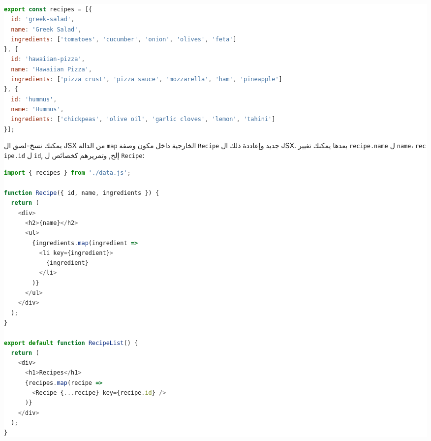 ```js src/data.js
export const recipes = [{
  id: 'greek-salad',
  name: 'Greek Salad',
  ingredients: ['tomatoes', 'cucumber', 'onion', 'olives', 'feta']
}, {
  id: 'hawaiian-pizza',
  name: 'Hawaiian Pizza',
  ingredients: ['pizza crust', 'pizza sauce', 'mozzarella', 'ham', 'pineapple']
}, {
  id: 'hummus',
  name: 'Hummus',
  ingredients: ['chickpeas', 'olive oil', 'garlic cloves', 'lemon', 'tahini']
}];
```

</Sandpack>

<Solution>

يمكنك نسخ-لصق ال JSX من الدالة `map` الخارجية داخل مكون وصفة `Recipe` جديد وإعاددة ذلك ال JSX. بعدها يمكنك تغيير `recipe.name` ل `name`، `recipe.id` ل `id`, إلخ, وتمريرهم كخصائص ل  `Recipe`:

<Sandpack>

```js
import { recipes } from './data.js';

function Recipe({ id, name, ingredients }) {
  return (
    <div>
      <h2>{name}</h2>
      <ul>
        {ingredients.map(ingredient =>
          <li key={ingredient}>
            {ingredient}
          </li>
        )}
      </ul>
    </div>
  );
}

export default function RecipeList() {
  return (
    <div>
      <h1>Recipes</h1>
      {recipes.map(recipe =>
        <Recipe {...recipe} key={recipe.id} />
      )}
    </div>
  );
}
```
